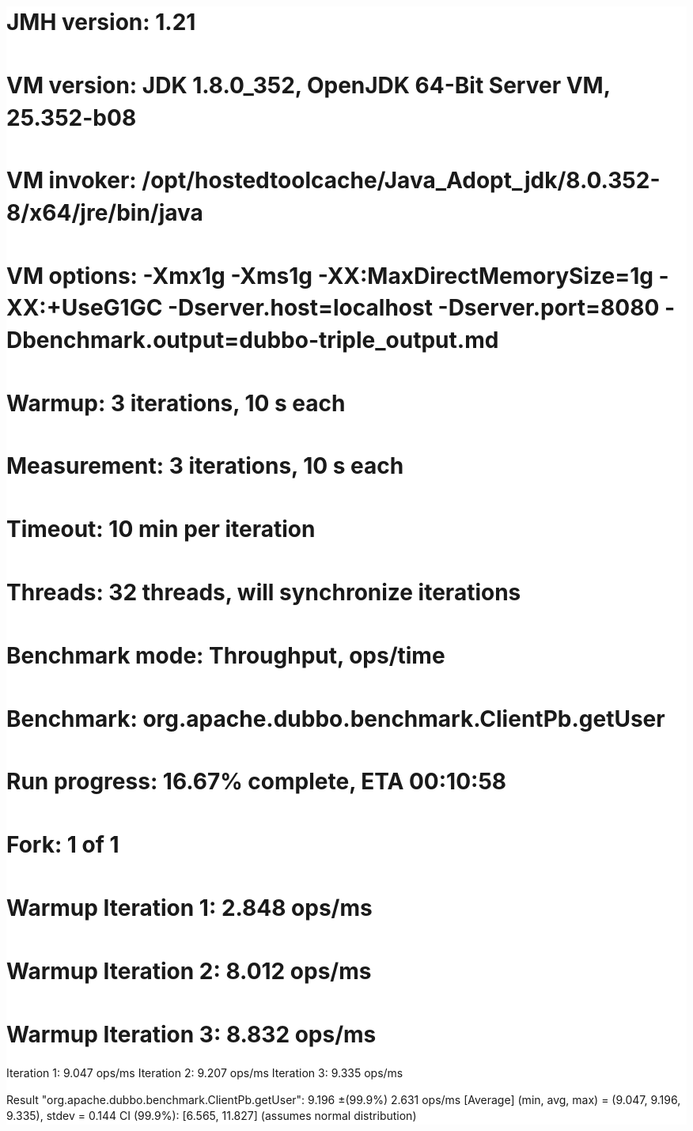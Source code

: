 
# JMH version: 1.21
# VM version: JDK 1.8.0_352, OpenJDK 64-Bit Server VM, 25.352-b08
# VM invoker: /opt/hostedtoolcache/Java_Adopt_jdk/8.0.352-8/x64/jre/bin/java
# VM options: -Xmx1g -Xms1g -XX:MaxDirectMemorySize=1g -XX:+UseG1GC -Dserver.host=localhost -Dserver.port=8080 -Dbenchmark.output=dubbo-triple_output.md
# Warmup: 3 iterations, 10 s each
# Measurement: 3 iterations, 10 s each
# Timeout: 10 min per iteration
# Threads: 32 threads, will synchronize iterations
# Benchmark mode: Throughput, ops/time
# Benchmark: org.apache.dubbo.benchmark.ClientPb.getUser

# Run progress: 16.67% complete, ETA 00:10:58
# Fork: 1 of 1
# Warmup Iteration   1: 2.848 ops/ms
# Warmup Iteration   2: 8.012 ops/ms
# Warmup Iteration   3: 8.832 ops/ms
Iteration   1: 9.047 ops/ms
Iteration   2: 9.207 ops/ms
Iteration   3: 9.335 ops/ms


Result "org.apache.dubbo.benchmark.ClientPb.getUser":
  9.196 ±(99.9%) 2.631 ops/ms [Average]
  (min, avg, max) = (9.047, 9.196, 9.335), stdev = 0.144
  CI (99.9%): [6.565, 11.827] (assumes normal distribution)
